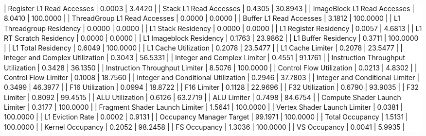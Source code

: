 | Register L1 Read Accesses | 0.0003 | 3.4420 |
| Stack L1 Read Accesses | 0.4305 | 30.8943 |
| ImageBlock L1 Read Accesses | 8.0410 | 100.0000 |
| ThreadGroup L1 Read Accesses | 0.0000 | 0.0000 |
| Buffer L1 Read Accesses | 3.1812 | 100.0000 |
| L1 Threadgroup Residency | 0.0000 | 0.0000 |
| L1 Stack Residency | 0.0000 | 0.0000 |
| L1 Register Residency | 0.0057 | 4.6813 |
| L1 RT Scratch Residency | 0.0000 | 0.0000 |
| L1 Imageblock Residency | 0.1763 | 23.9862 |
| L1 Buffer Residency | 0.3711 | 100.0000 |
| L1 Total Residency | 0.6049 | 100.0000 |
| L1 Cache Utilization | 0.2078 | 23.5477 |
| L1 Cache Limiter | 0.2078 | 23.5477 |
| Integer and Complex Utilization | 0.3043 | 56.5331 |
| Integer and Complex Limiter | 0.4551 | 91.1761 |
| Instruction Throughput Utilization | 0.3428 | 36.1350 |
| Instruction Throughput Limiter | 8.5076 | 100.0000 |
| Control Flow Utilization | 0.0213 | 4.8302 |
| Control Flow Limiter | 0.1008 | 18.7560 |
| Integer and Conditional Utilization | 0.2946 | 37.7803 |
| Integer and Conditional Limiter | 0.3499 | 46.3977 |
| F16 Utilization | 0.0994 | 18.8722 |
| F16 Limiter | 0.1128 | 22.9696 |
| F32 Utilization | 0.6790 | 93.9035 |
| F32 Limiter | 0.8092 | 99.4515 |
| ALU Utilization | 0.6126 | 63.2719 |
| ALU Limiter | 0.7498 | 84.6754 |
| Compute Shader Launch Limiter | 0.3177 | 100.0000 |
| Fragment Shader Launch Limiter | 1.5641 | 100.0000 |
| Vertex Shader Launch Limiter | 0.0381 | 100.0000 |
| L1 Eviction Rate | 0.0002 | 0.9131 |
| Occupancy Manager Target | 99.1971 | 100.0000 |
| Total Occupancy | 1.5131 | 100.0000 |
| Kernel Occupancy | 0.2052 | 98.2458 |
| FS Occupancy | 1.3036 | 100.0000 |
| VS Occupancy | 0.0041 | 5.9935 |